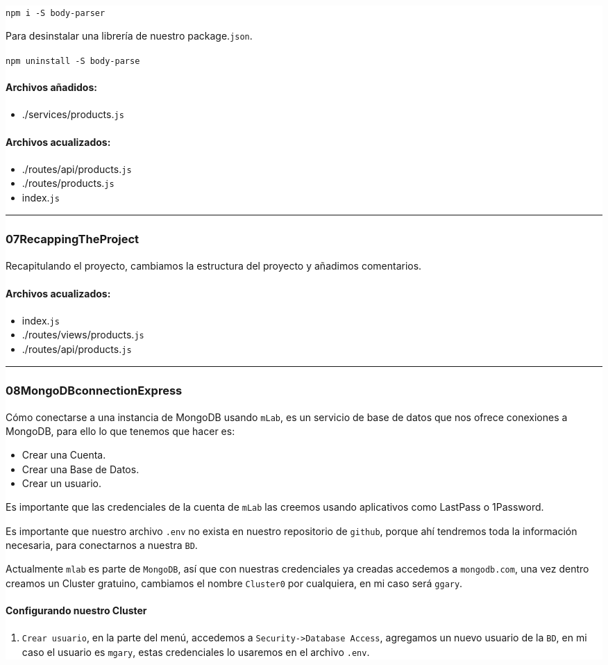 ```shell
npm i -S body-parser
```

Para desinstalar una librería de nuestro package.`json`.

```shell
npm uninstall -S body-parse
```

#### Archivos añadidos:

- ./services/products.`js`

#### Archivos acualizados:

- ./routes/api/products.`js`
- ./routes/products.`js`
- index.`js`

---

### 07RecappingTheProject

Recapitulando el proyecto, cambiamos la estructura del proyecto y añadimos comentarios.

#### Archivos acualizados:

- index.`js`
- ./routes/views/products.`js`
- ./routes/api/products.`js`

---

### 08MongoDBconnectionExpress

Cómo conectarse a una instancia de MongoDB usando `mLab`, es un servicio de base de datos que nos ofrece conexiones a MongoDB, para ello lo que tenemos que hacer es:

* Crear una Cuenta.
* Crear una Base de Datos.
* Crear un usuario.

Es importante que las credenciales de la cuenta de `mLab` las creemos usando aplicativos como LastPass o 1Password.

Es importante que nuestro archivo `.env` no exista en nuestro repositorio de `github`, porque ahí tendremos toda la información necesaria, para conectarnos a nuestra `BD`.

Actualmente `mlab` es parte de `MongoDB`, así que con nuestras credenciales ya creadas accedemos a `mongodb.com`, una vez dentro creamos un Cluster gratuino, cambiamos el nombre `Cluster0` por cualquiera, en mi caso será `ggary`.

#### Configurando nuestro Cluster

1. `Crear usuario`, en la parte del menú, accedemos a `Security->Database Access`, agregamos un nuevo usuario de la `BD`, en mi caso el usuario es `mgary`, estas credenciales lo usaremos en el archivo `.env`.
